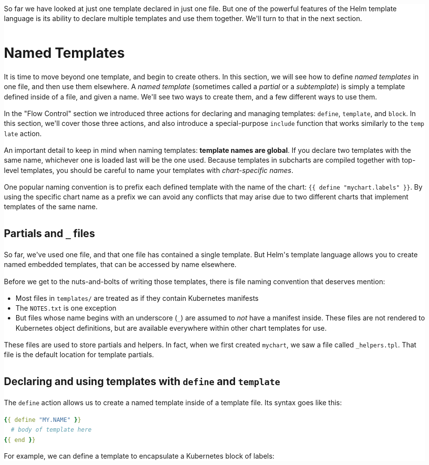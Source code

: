 So far we have looked at just one template declared in just one file. But one of the powerful features of the Helm template language is its ability to declare multiple templates and use them together. We'll turn to that in the next section.

# Named Templates

It is time to move beyond one template, and begin to create others. In this section, we will see how to define _named templates_ in one file, and then use them elsewhere. A _named template_ (sometimes called a _partial_ or a _subtemplate_) is simply a template defined inside of a file, and given a name. We'll see two ways to create them, and a few different ways to use them.

In the "Flow Control" section we introduced three actions for declaring and managing templates: `define`, `template`, and `block`. In this section, we'll cover those three actions, and also introduce a special-purpose `include` function that works similarly to the `template` action.

An important detail to keep in mind when naming templates: **template names are global**. If you declare two templates with the same name, whichever one is loaded last will be the one used. Because templates in subcharts are compiled together with top-level templates, you should be careful to name your templates with _chart-specific names_.

One popular naming convention is to prefix each defined template with the name of the chart: `{{ define "mychart.labels" }}`. By using the specific chart name as a prefix we can avoid any conflicts that may arise due to two different charts that implement templates of the same name.

## Partials and `_` files

So far, we've used one file, and that one file has contained a single template. But Helm's template language allows you to create named embedded templates, that can be accessed by name elsewhere.

Before we get to the nuts-and-bolts of writing those templates, there is file naming convention that deserves mention:

- Most files in `templates/` are treated as if they contain Kubernetes manifests
- The `NOTES.txt` is one exception
- But files whose name begins with an underscore (`_`) are assumed to _not_ have a manifest inside. These files are not rendered to Kubernetes object definitions, but are available everywhere within other chart templates for use.

These files are used to store partials and helpers. In fact, when we first created `mychart`, we saw a file called `_helpers.tpl`. That file is the default location for template partials.

## Declaring and using templates with `define` and `template`

The `define` action allows us to create a named template inside of a template file. Its syntax goes like this:

```yaml
{{ define "MY.NAME" }}
  # body of template here
{{ end }}
```

For example, we can define a template to encapsulate a Kubernetes block of labels:
